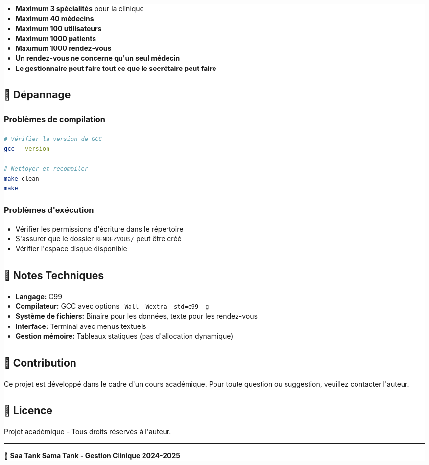 - **Maximum 3 spécialités** pour la clinique
- **Maximum 40 médecins**
- **Maximum 100 utilisateurs**
- **Maximum 1000 patients**
- **Maximum 1000 rendez-vous**
- **Un rendez-vous ne concerne qu'un seul médecin**
- **Le gestionnaire peut faire tout ce que le secrétaire peut faire**

## 🐛 Dépannage

### Problèmes de compilation
```bash
# Vérifier la version de GCC
gcc --version

# Nettoyer et recompiler
make clean
make
```

### Problèmes d'exécution
- Vérifier les permissions d'écriture dans le répertoire
- S'assurer que le dossier `RENDEZVOUS/` peut être créé
- Vérifier l'espace disque disponible

## 📝 Notes Techniques

- **Langage:** C99
- **Compilateur:** GCC avec options `-Wall -Wextra -std=c99 -g`
- **Système de fichiers:** Binaire pour les données, texte pour les rendez-vous
- **Interface:** Terminal avec menus textuels
- **Gestion mémoire:** Tableaux statiques (pas d'allocation dynamique)

## 🤝 Contribution

Ce projet est développé dans le cadre d'un cours académique. Pour toute question ou suggestion, veuillez contacter l'auteur.

## 📄 Licence

Projet académique - Tous droits réservés à l'auteur.

---

**🏥 Saa Tank Sama Tank - Gestion Clinique 2024-2025**